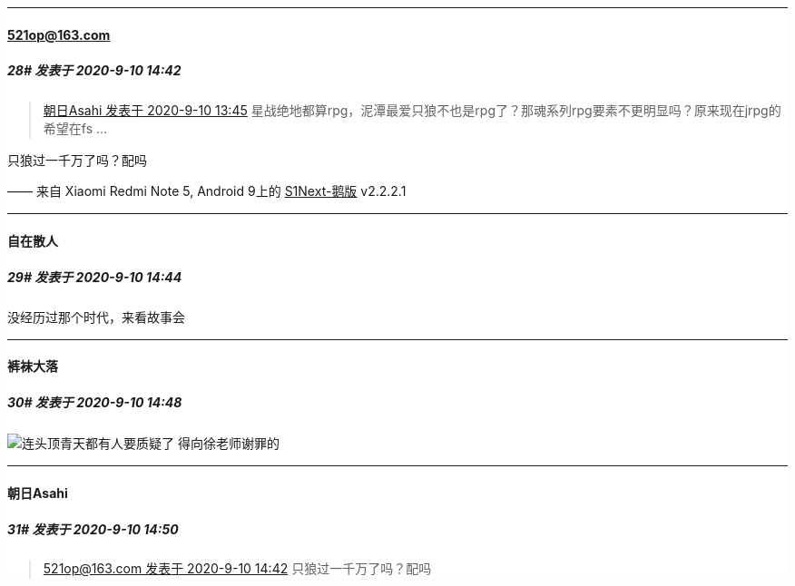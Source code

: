 





-----

####  521op@163.com  
##### 28#       发表于 2020-9-10 14:42



<blockquote><a href="httphttps://bbs.saraba1st.com/2b/forum.php?mod=redirect&amp;goto=findpost&amp;pid=48696279&amp;ptid=1959191" target="_blank">朝日Asahi 发表于 2020-9-10 13:45</a>
星战绝地都算rpg，泥潭最爱只狼不也是rpg了？那魂系列rpg要素不更明显吗？原来现在jrpg的希望在fs ...</blockquote>
只狼过一千万了吗？配吗

—— 来自 Xiaomi Redmi Note 5, Android 9上的 [S1Next-鹅版](https://github.com/ykrank/S1-Next/releases) v2.2.2.1







-----

####  自在散人  
##### 29#       发表于 2020-9-10 14:44




没经历过那个时代，来看故事会







-----

####  裤袜大落  
##### 30#       发表于 2020-9-10 14:48



<img src="https://static.saraba1st.com/image/smiley/face2017/067.png" referrerpolicy="no-referrer">连头顶青天都有人要质疑了 得向徐老师谢罪的







-----

####  朝日Asahi  
##### 31#       发表于 2020-9-10 14:50



<blockquote><a href="httphttps://bbs.saraba1st.com/2b/forum.php?mod=redirect&amp;goto=findpost&amp;pid=48696855&amp;ptid=1959191" target="_blank">521op@163.com 发表于 2020-9-10 14:42</a>
只狼过一千万了吗？配吗
